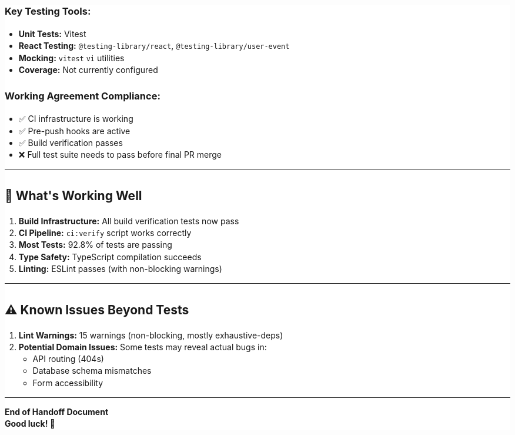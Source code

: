 ### **Key Testing Tools:**
- **Unit Tests:** Vitest
- **React Testing:** `@testing-library/react`, `@testing-library/user-event`
- **Mocking:** `vitest` `vi` utilities
- **Coverage:** Not currently configured

### **Working Agreement Compliance:**
- ✅ CI infrastructure is working
- ✅ Pre-push hooks are active
- ✅ Build verification passes
- ❌ Full test suite needs to pass before final PR merge

---

## 🎉 What's Working Well

1. **Build Infrastructure:** All build verification tests now pass
2. **CI Pipeline:** `ci:verify` script works correctly
3. **Most Tests:** 92.8% of tests are passing
4. **Type Safety:** TypeScript compilation succeeds
5. **Linting:** ESLint passes (with non-blocking warnings)

---

## ⚠️ Known Issues Beyond Tests

1. **Lint Warnings:** 15 warnings (non-blocking, mostly exhaustive-deps)
2. **Potential Domain Issues:** Some tests may reveal actual bugs in:
   - API routing (404s)
   - Database schema mismatches
   - Form accessibility

---

**End of Handoff Document**  
**Good luck! 🚀**

